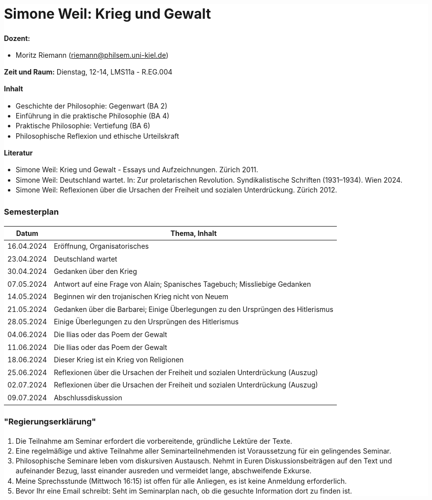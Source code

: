 

# Simone Weil: Krieg und Gewalt

**Dozent:**

* Moritz Riemann (riemann@philsem.uni-kiel.de)

**Zeit und Raum:** Dienstag, 12-14, LMS11a - R.EG.004

**Inhalt**

* Geschichte der Philosophie: Gegenwart (BA 2)
* Einführung in die praktische Philosophie (BA 4)
* Praktische Philosophie: Vertiefung (BA 6)
* Philosophische Reflexion und ethische Urteilskraft

**Literatur**

* Simone Weil: Krieg und Gewalt - Essays und Aufzeichnungen. Zürich 2011.
* Simone Weil: Deutschland wartet. In: Zur proletarischen Revolution. Syndikalistische Schriften (1931–1934). Wien 2024.
* Simone Weil: Reflexionen über die Ursachen der Freiheit und sozialen Unterdrückung. Zürich 2012.

### Semesterplan

| Datum | Thema, Inhalt |
|-------|---------------|
| 16.04.2024 | Eröffnung, Organisatorisches |
| 23.04.2024 | Deutschland wartet |
| 30.04.2024 | Gedanken über den Krieg |
| 07.05.2024 | Antwort auf eine Frage von Alain; Spanisches Tagebuch; Missliebige Gedanken |
| 14.05.2024 | Beginnen wir den trojanischen Krieg nicht von Neuem |
| 21.05.2024 | Gedanken über die Barbarei; Einige Überlegungen zu den Ursprüngen des Hitlerismus |
| 28.05.2024 | Einige Überlegungen zu den Ursprüngen des Hitlerismus |
| 04.06.2024 | Die Ilias oder das Poem der Gewalt |
| 11.06.2024 | Die Ilias oder das Poem der Gewalt |
| 18.06.2024 | Dieser Krieg ist ein Krieg von Religionen |
| 25.06.2024 | Reflexionen über die Ursachen der Freiheit und sozialen Unterdrückung (Auszug) |
| 02.07.2024 | Reflexionen über die Ursachen der Freiheit und sozialen Unterdrückung (Auszug) |
| 09.07.2024 | Abschlussdiskussion |

### "Regierungserklärung"

1. Die Teilnahme am Seminar erfordert die vorbereitende, gründliche Lektüre der Texte.
2. Eine regelmäßige und aktive Teilnahme aller Seminarteilnehmenden ist Voraussetzung für ein gelingendes Seminar.
3. Philosophische Seminare leben vom diskursiven Austausch. Nehmt in Euren Diskussionsbeiträgen auf den Text und aufeinander Bezug, lasst einander ausreden und vermeidet lange, abschweifende Exkurse.
4. Meine Sprechsstunde (Mittwoch 16:15) ist offen für alle Anliegen, es ist keine Anmeldung erforderlich.
5. Bevor Ihr eine Email schreibt: Seht im Seminarplan nach, ob die gesuchte Information dort zu finden ist.
